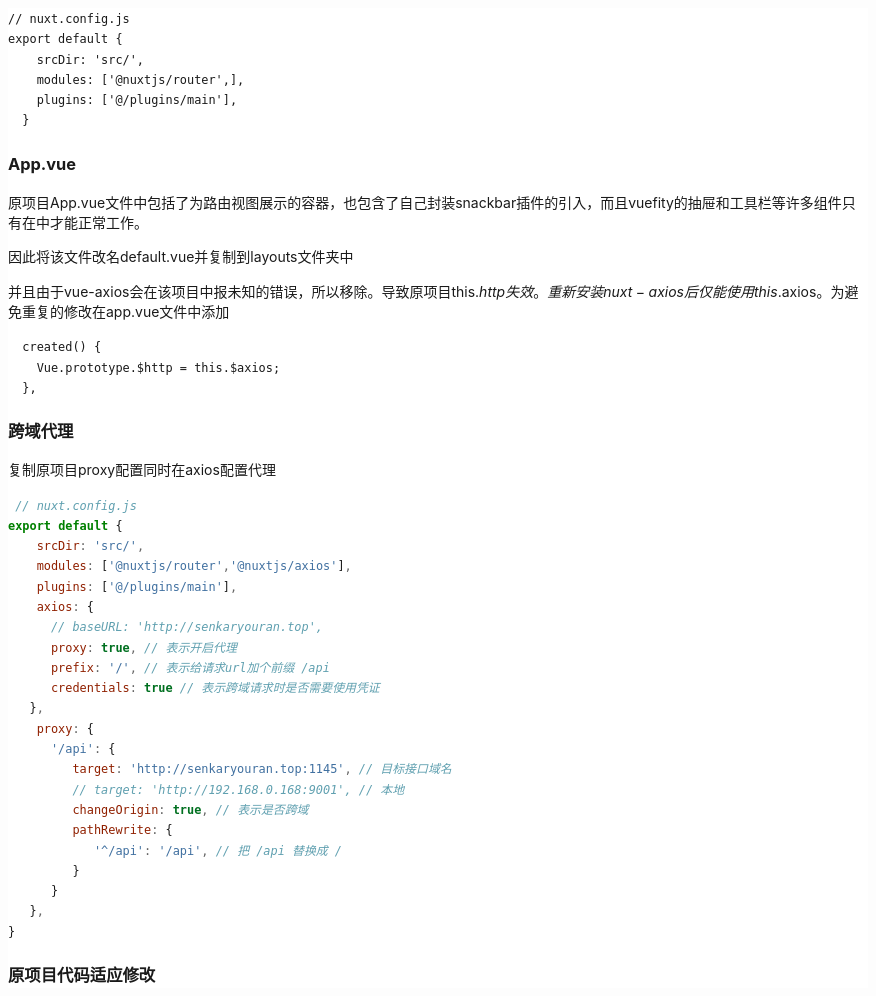 ```
// nuxt.config.js
export default {
    srcDir: 'src/',
	modules: ['@nuxtjs/router',], 
	plugins: ['@/plugins/main'],
  }
```

### App.vue

原项目App.vue文件中包括了为路由视图展示的容器，也包含了自己封装snackbar插件的引入，而且vuefity的抽屉和工具栏等许多组件只有在<v-app>中才能正常工作。

因此将该文件改名default.vue并复制到layouts文件夹中

并且由于vue-axios会在该项目中报未知的错误，所以移除。导致原项目this.$http失效。重新安装nuxt-axios后仅能使用this.$axios。为避免重复的修改在app.vue文件中添加

```
  created() {
    Vue.prototype.$http = this.$axios;
  },
```

### 跨域代理

复制原项目proxy配置同时在axios配置代理

```javascript
 // nuxt.config.js
export default {
    srcDir: 'src/',
	modules: ['@nuxtjs/router','@nuxtjs/axios'], 
	plugins: ['@/plugins/main'],
    axios: {
      // baseURL: 'http://senkaryouran.top',
      proxy: true, // 表示开启代理
      prefix: '/', // 表示给请求url加个前缀 /api
      credentials: true // 表示跨域请求时是否需要使用凭证
   },
	proxy: {
      '/api': {
         target: 'http://senkaryouran.top:1145', // 目标接口域名
         // target: 'http://192.168.0.168:9001', // 本地
         changeOrigin: true, // 表示是否跨域
         pathRewrite: {
            '^/api': '/api', // 把 /api 替换成 /
         }
      }
   },
}
```

### 原项目代码适应修改
